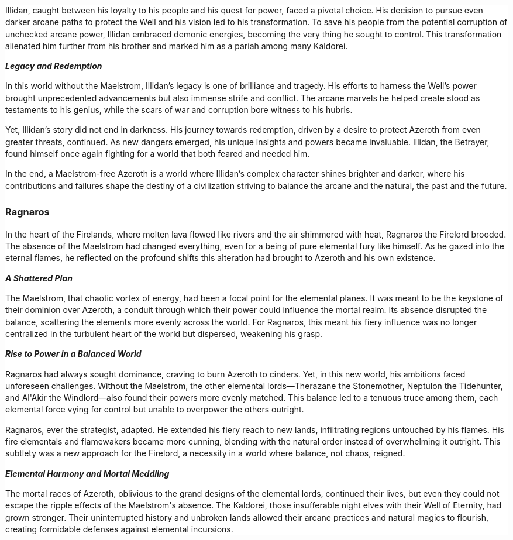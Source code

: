 Illidan, caught between his loyalty to his people and his quest for power, faced a pivotal choice. His decision to pursue even darker arcane paths to protect the Well and his vision led to his transformation. To save his people from the potential corruption of unchecked arcane power, Illidan embraced demonic energies, becoming the very thing he sought to control. This transformation alienated him further from his brother and marked him as a pariah among many Kaldorei.

***Legacy and Redemption***

In this world without the Maelstrom, Illidan’s legacy is one of brilliance and tragedy. His efforts to harness the Well’s power brought unprecedented advancements but also immense strife and conflict. The arcane marvels he helped create stood as testaments to his genius, while the scars of war and corruption bore witness to his hubris.

Yet, Illidan’s story did not end in darkness. His journey towards redemption, driven by a desire to protect Azeroth from even greater threats, continued. As new dangers emerged, his unique insights and powers became invaluable. Illidan, the Betrayer, found himself once again fighting for a world that both feared and needed him.

In the end, a Maelstrom-free Azeroth is a world where Illidan’s complex character shines brighter and darker, where his contributions and failures shape the destiny of a civilization striving to balance the arcane and the natural, the past and the future.

### Ragnaros

In the heart of the Firelands, where molten lava flowed like rivers and the air shimmered with heat, Ragnaros the Firelord brooded. The absence of the Maelstrom had changed everything, even for a being of pure elemental fury like himself. As he gazed into the eternal flames, he reflected on the profound shifts this alteration had brought to Azeroth and his own existence.

***A Shattered Plan***

The Maelstrom, that chaotic vortex of energy, had been a focal point for the elemental planes. It was meant to be the keystone of their dominion over Azeroth, a conduit through which their power could influence the mortal realm. Its absence disrupted the balance, scattering the elements more evenly across the world. For Ragnaros, this meant his fiery influence was no longer centralized in the turbulent heart of the world but dispersed, weakening his grasp.

***Rise to Power in a Balanced World***

Ragnaros had always sought dominance, craving to burn Azeroth to cinders. Yet, in this new world, his ambitions faced unforeseen challenges. Without the Maelstrom, the other elemental lords—Therazane the Stonemother, Neptulon the Tidehunter, and Al'Akir the Windlord—also found their powers more evenly matched. This balance led to a tenuous truce among them, each elemental force vying for control but unable to overpower the others outright.

Ragnaros, ever the strategist, adapted. He extended his fiery reach to new lands, infiltrating regions untouched by his flames. His fire elementals and flamewakers became more cunning, blending with the natural order instead of overwhelming it outright. This subtlety was a new approach for the Firelord, a necessity in a world where balance, not chaos, reigned.

***Elemental Harmony and Mortal Meddling***

The mortal races of Azeroth, oblivious to the grand designs of the elemental lords, continued their lives, but even they could not escape the ripple effects of the Maelstrom's absence. The Kaldorei, those insufferable night elves with their Well of Eternity, had grown stronger. Their uninterrupted history and unbroken lands allowed their arcane practices and natural magics to flourish, creating formidable defenses against elemental incursions.
